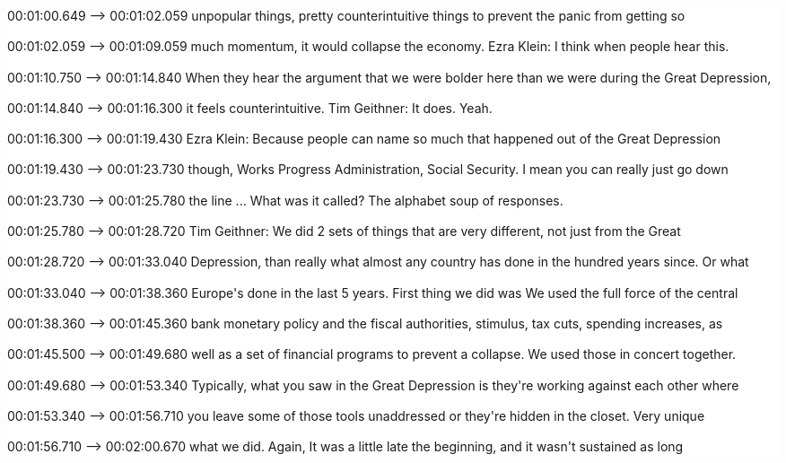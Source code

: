 00:01:00.649 --> 00:01:02.059
unpopular things, pretty counterintuitive
things to prevent the panic from getting so

00:01:02.059 --> 00:01:09.059
much momentum, it would collapse the economy.
Ezra Klein: I think when people hear this.

00:01:10.750 --> 00:01:14.840
When they hear the argument that we were bolder
here than we were during the Great Depression,

00:01:14.840 --> 00:01:16.300
it feels counterintuitive.
Tim Geithner: It does. Yeah.

00:01:16.300 --> 00:01:19.430
Ezra Klein: Because people can name so much
that happened out of the Great Depression

00:01:19.430 --> 00:01:23.730
though, Works Progress Administration, Social
Security. I mean you can really just go down

00:01:23.730 --> 00:01:25.780
the line ... What was it called? The alphabet
soup of responses.

00:01:25.780 --> 00:01:28.720
Tim Geithner: We did 2 sets of things that
are very different, not just from the Great

00:01:28.720 --> 00:01:33.040
Depression, than really what almost any country
has done in the hundred years since. Or what

00:01:33.040 --> 00:01:38.360
Europe's done in the last 5 years. First thing
we did was We used the full force of the central

00:01:38.360 --> 00:01:45.360
bank monetary policy and the fiscal authorities,
stimulus, tax cuts, spending increases, as

00:01:45.500 --> 00:01:49.680
well as a set of financial programs to prevent
a collapse. We used those in concert together.

00:01:49.680 --> 00:01:53.340
Typically, what you saw in the Great Depression
is they're working against each other where

00:01:53.340 --> 00:01:56.710
you leave some of those tools unaddressed
or they're hidden in the closet. Very unique

00:01:56.710 --> 00:02:00.670
what we did. Again, It was a little late the
beginning, and it wasn't sustained as long
